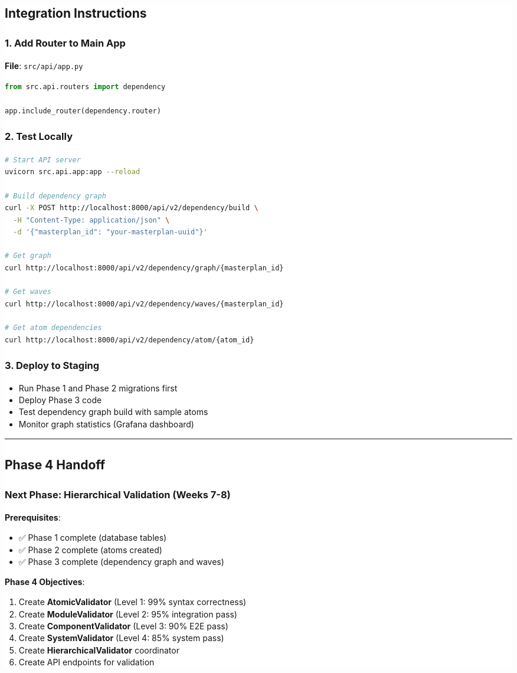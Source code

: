 
## Integration Instructions

### 1. Add Router to Main App
**File**: `src/api/app.py`

```python
from src.api.routers import dependency

app.include_router(dependency.router)
```

### 2. Test Locally
```bash
# Start API server
uvicorn src.api.app:app --reload

# Build dependency graph
curl -X POST http://localhost:8000/api/v2/dependency/build \
  -H "Content-Type: application/json" \
  -d '{"masterplan_id": "your-masterplan-uuid"}'

# Get graph
curl http://localhost:8000/api/v2/dependency/graph/{masterplan_id}

# Get waves
curl http://localhost:8000/api/v2/dependency/waves/{masterplan_id}

# Get atom dependencies
curl http://localhost:8000/api/v2/dependency/atom/{atom_id}
```

### 3. Deploy to Staging
- Run Phase 1 and Phase 2 migrations first
- Deploy Phase 3 code
- Test dependency graph build with sample atoms
- Monitor graph statistics (Grafana dashboard)

---

## Phase 4 Handoff

### Next Phase: Hierarchical Validation (Weeks 7-8)
**Prerequisites**:
- ✅ Phase 1 complete (database tables)
- ✅ Phase 2 complete (atoms created)
- ✅ Phase 3 complete (dependency graph and waves)

**Phase 4 Objectives**:
1. Create **AtomicValidator** (Level 1: 99% syntax correctness)
2. Create **ModuleValidator** (Level 2: 95% integration pass)
3. Create **ComponentValidator** (Level 3: 90% E2E pass)
4. Create **SystemValidator** (Level 4: 85% system pass)
5. Create **HierarchicalValidator** coordinator
6. Create API endpoints for validation
